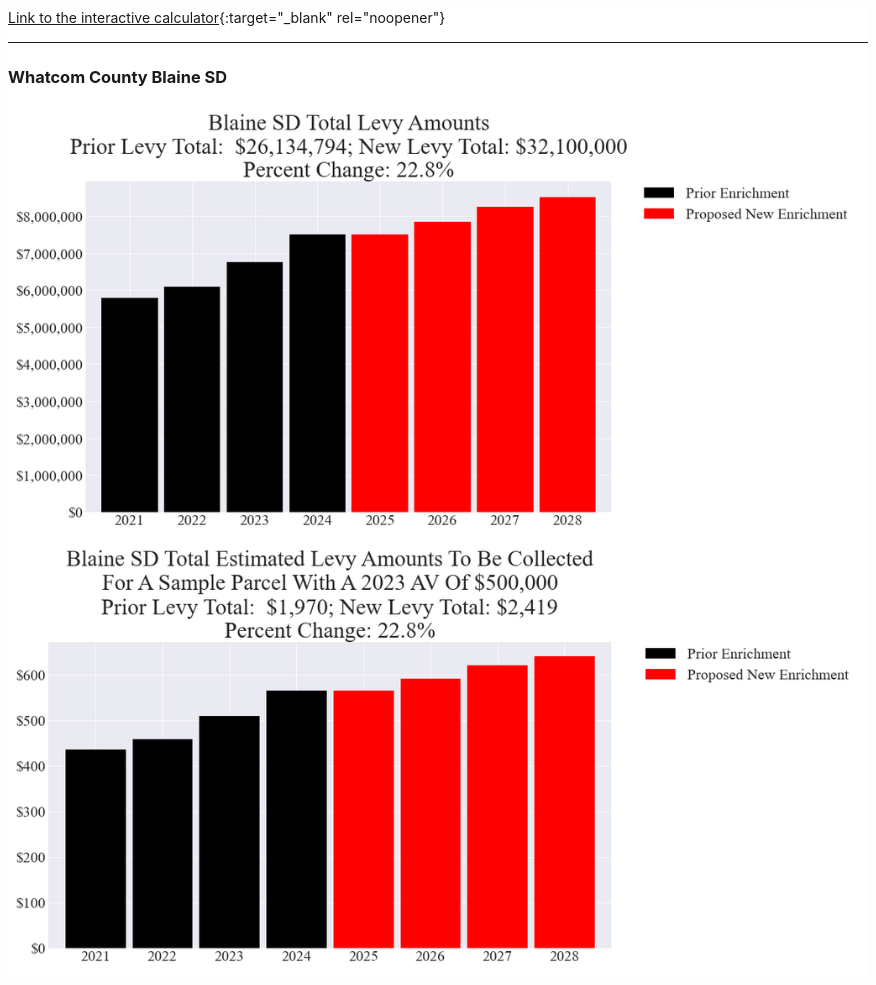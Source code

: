 [Link to the interactive calculator](calculator_bellingham_enrichment_20240213_enhanced){:target="_blank" rel="noopener"}

___

### Whatcom County Blaine SD

![Blaine SD enrichment levy totals chart](pagesManual/LeviesReport/20240213/BlaineEnrichment.png "Blaine SD enrichment levy totals chart")
![Blaine SD enrichment levy example parcel chart](pagesManual/LeviesReport/20240213/BlaineEnrichmentParcel.png "Blaine SD enrichment levy example parcel chart")

